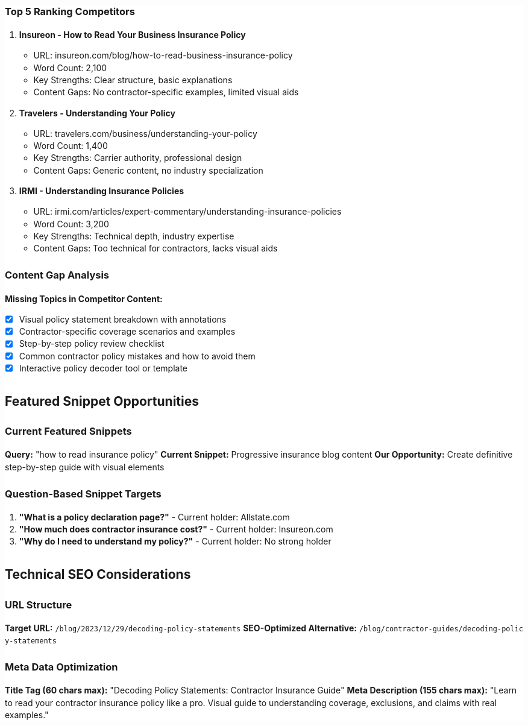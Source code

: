 ### Top 5 Ranking Competitors
1. **Insureon - How to Read Your Business Insurance Policy**
   - URL: insureon.com/blog/how-to-read-business-insurance-policy
   - Word Count: 2,100
   - Key Strengths: Clear structure, basic explanations
   - Content Gaps: No contractor-specific examples, limited visual aids

2. **Travelers - Understanding Your Policy**
   - URL: travelers.com/business/understanding-your-policy
   - Word Count: 1,400
   - Key Strengths: Carrier authority, professional design
   - Content Gaps: Generic content, no industry specialization

3. **IRMI - Understanding Insurance Policies**
   - URL: irmi.com/articles/expert-commentary/understanding-insurance-policies
   - Word Count: 3,200
   - Key Strengths: Technical depth, industry expertise
   - Content Gaps: Too technical for contractors, lacks visual aids

### Content Gap Analysis
**Missing Topics in Competitor Content:**
- [x] Visual policy statement breakdown with annotations
- [x] Contractor-specific coverage scenarios and examples
- [x] Step-by-step policy review checklist
- [x] Common contractor policy mistakes and how to avoid them
- [x] Interactive policy decoder tool or template

## Featured Snippet Opportunities

### Current Featured Snippets
**Query:** "how to read insurance policy"
**Current Snippet:** Progressive insurance blog content
**Our Opportunity:** Create definitive step-by-step guide with visual elements

### Question-Based Snippet Targets
1. **"What is a policy declaration page?"** - Current holder: Allstate.com
2. **"How much does contractor insurance cost?"** - Current holder: Insureon.com
3. **"Why do I need to understand my policy?"** - Current holder: No strong holder

## Technical SEO Considerations

### URL Structure
**Target URL:** `/blog/2023/12/29/decoding-policy-statements`
**SEO-Optimized Alternative:** `/blog/contractor-guides/decoding-policy-statements`

### Meta Data Optimization
**Title Tag (60 chars max):** "Decoding Policy Statements: Contractor Insurance Guide"
**Meta Description (155 chars max):** "Learn to read your contractor insurance policy like a pro. Visual guide to understanding coverage, exclusions, and claims with real examples."
